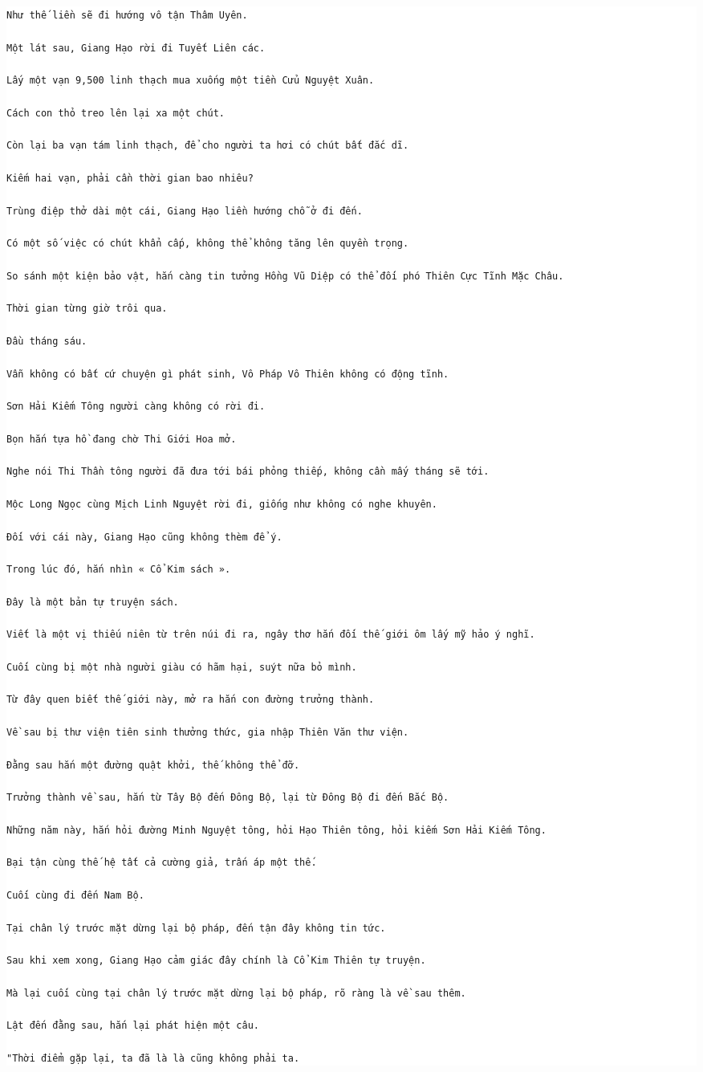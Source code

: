 	Như thế liền sẽ đi hướng vô tận Thâm Uyên.

	Một lát sau, Giang Hạo rời đi Tuyết Liên các.

	Lấy một vạn 9,500 linh thạch mua xuống một tiền Cửu Nguyệt Xuân.

	Cách con thỏ treo lên lại xa một chút.

	Còn lại ba vạn tám linh thạch, để cho người ta hơi có chút bất đắc dĩ.

	Kiếm hai vạn, phải cần thời gian bao nhiêu?

	Trùng điệp thở dài một cái, Giang Hạo liền hướng chỗ ở đi đến.

	Có một số việc có chút khẩn cấp, không thể không tăng lên quyền trọng.

	So sánh một kiện bảo vật, hắn càng tin tưởng Hồng Vũ Diệp có thể đối phó Thiên Cực Tĩnh Mặc Châu.

	Thời gian từng giờ trôi qua.

	Đầu tháng sáu.

	Vẫn không có bất cứ chuyện gì phát sinh, Vô Pháp Vô Thiên không có động tĩnh.

	Sơn Hải Kiếm Tông người càng không có rời đi.

	Bọn hắn tựa hồ đang chờ Thi Giới Hoa mở.

	Nghe nói Thi Thần tông người đã đưa tới bái phỏng thiếp, không cần mấy tháng sẽ tới.

	Mộc Long Ngọc cùng Mịch Linh Nguyệt rời đi, giống như không có nghe khuyên.

	Đối với cái này, Giang Hạo cũng không thèm để ý.

	Trong lúc đó, hắn nhìn « Cổ Kim sách ».

	Đây là một bản tự truyện sách.

	Viết là một vị thiếu niên từ trên núi đi ra, ngây thơ hắn đối thế giới ôm lấy mỹ hảo ý nghĩ.

	Cuối cùng bị một nhà người giàu có hãm hại, suýt nữa bỏ mình.

	Từ đây quen biết thế giới này, mở ra hắn con đường trưởng thành.

	Về sau bị thư viện tiên sinh thưởng thức, gia nhập Thiên Văn thư viện.

	Đằng sau hắn một đường quật khởi, thế không thể đỡ.

	Trưởng thành về sau, hắn từ Tây Bộ đến Đông Bộ, lại từ Đông Bộ đi đến Bắc Bộ.

	Những năm này, hắn hỏi đường Minh Nguyệt tông, hỏi Hạo Thiên tông, hỏi kiếm Sơn Hải Kiếm Tông.

	Bại tận cùng thế hệ tất cả cường giả, trấn áp một thế.

	Cuối cùng đi đến Nam Bộ.

	Tại chân lý trước mặt dừng lại bộ pháp, đến tận đây không tin tức.

	Sau khi xem xong, Giang Hạo cảm giác đây chính là Cổ Kim Thiên tự truyện.

	Mà lại cuối cùng tại chân lý trước mặt dừng lại bộ pháp, rõ ràng là về sau thêm.

	Lật đến đằng sau, hắn lại phát hiện một câu.

	"Thời điểm gặp lại, ta đã là là cũng không phải ta.
